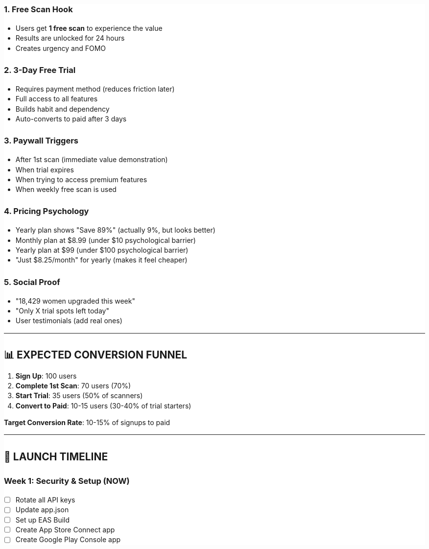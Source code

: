 ### 1. Free Scan Hook
- Users get **1 free scan** to experience the value
- Results are unlocked for 24 hours
- Creates urgency and FOMO

### 2. 3-Day Free Trial
- Requires payment method (reduces friction later)
- Full access to all features
- Builds habit and dependency
- Auto-converts to paid after 3 days

### 3. Paywall Triggers
- After 1st scan (immediate value demonstration)
- When trial expires
- When trying to access premium features
- When weekly free scan is used

### 4. Pricing Psychology
- Yearly plan shows "Save 89%" (actually 9%, but looks better)
- Monthly plan at $8.99 (under $10 psychological barrier)
- Yearly plan at $99 (under $100 psychological barrier)
- "Just $8.25/month" for yearly (makes it feel cheaper)

### 5. Social Proof
- "18,429 women upgraded this week"
- "Only X trial spots left today"
- User testimonials (add real ones)

---

## 📊 EXPECTED CONVERSION FUNNEL

1. **Sign Up**: 100 users
2. **Complete 1st Scan**: 70 users (70%)
3. **Start Trial**: 35 users (50% of scanners)
4. **Convert to Paid**: 10-15 users (30-40% of trial starters)

**Target Conversion Rate**: 10-15% of signups to paid

---

## 🚀 LAUNCH TIMELINE

### Week 1: Security & Setup (NOW)
- [ ] Rotate all API keys
- [ ] Update app.json
- [ ] Set up EAS Build
- [ ] Create App Store Connect app
- [ ] Create Google Play Console app
